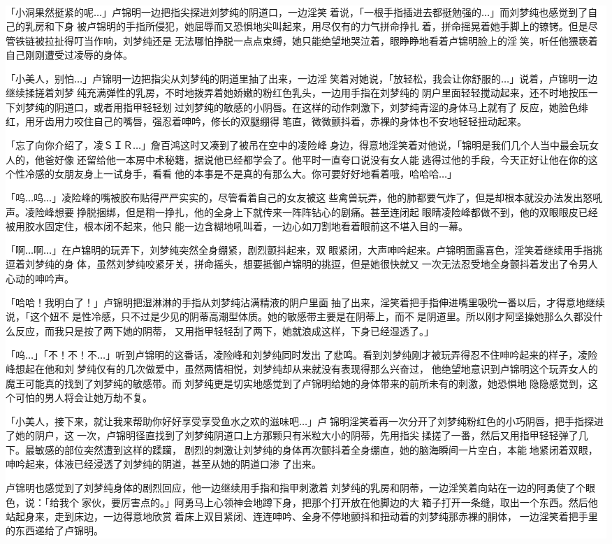 「小洞果然挺紧的呢…」卢锦明一边把指尖探进刘梦纯的阴道口，一边淫笑
着说，「一根手指插进去都挺勉强的…」而刘梦纯也感觉到了自己的乳房和下身
被卢锦明的手指所侵犯，她屈辱而又恐惧地尖叫起来，用尽仅有的力气拼命挣扎
着，拼命摇晃着她手脚上的镣铐。但是尽管铁链被拉扯得叮当作响，刘梦纯还是
无法哪怕挣脱一点点束缚，她只能绝望地哭泣着，眼睁睁地看着卢锦明脸上的淫
笑，听任他猥亵着自己刚刚遭受过凌辱的身体。

「小美人，别怕…」卢锦明一边把指尖从刘梦纯的阴道里抽了出来，一边淫
笑着对她说，「放轻松，我会让你舒服的…」说着，卢锦明一边继续揉搓着刘梦
纯充满弹性的乳房，不时地拨弄着她娇嫩的粉红色乳头，一边用手指在刘梦纯的
阴户里面轻轻搅动起来，还不时地按压一下刘梦纯的阴道口，或者用指甲轻轻划
过刘梦纯的敏感的小阴唇。在这样的动作刺激下，刘梦纯青涩的身体马上就有了
反应，她脸色绯红，用牙齿用力咬住自己的嘴唇，强忍着呻吟，修长的双腿绷得
笔直，微微颤抖着，赤裸的身体也不安地轻轻扭动起来。

「忘了向你介绍了，凌ＳＩＲ…」詹百鸿这时又凑到了被吊在空中的凌险峰
身边，得意地淫笑着对他说，「锦明是我们几个人当中最会玩女人的，他爸好像
还留给他一本房中术秘籍，据说他已经都学会了。他平时一直夸口说没有女人能
逃得过他的手段，今天正好让他在你的这个性冷感的女朋友身上一试身手，看看
他的本事是不是真的有那么大。你可要好好地看着哦，哈哈哈…」

「呜…呜…」凌险峰的嘴被胶布贴得严严实实的，尽管看着自己的女友被这
些禽兽玩弄，他的肺都要气炸了，但是却根本就没办法发出怒吼声。凌险峰想要
挣脱捆绑，但是稍一挣扎，他的全身上下就传来一阵阵钻心的剧痛。甚至连闭起
眼睛凌险峰都做不到，他的双眼眼皮已经被用胶水固定住，根本闭不起来，他只
能一边含糊地吼叫着，一边心如刀割地看着眼前这不堪入目的一幕。

「啊…啊…」在卢锦明的玩弄下，刘梦纯突然全身绷紧，剧烈颤抖起来，双
眼紧闭，大声呻吟起来。卢锦明面露喜色，淫笑着继续用手指挑逗着刘梦纯的身
体，虽然刘梦纯咬紧牙关，拼命摇头，想要抵御卢锦明的挑逗，但是她很快就又
一次无法忍受地全身颤抖着发出了令男人心动的呻吟声。

「哈哈！我明白了！」卢锦明把湿淋淋的手指从刘梦纯沾满精液的阴户里面
抽了出来，淫笑着把手指伸进嘴里吸吮一番以后，才得意地继续说，「这个妞不
是性冷感，只不过是少见的阴蒂高潮型体质。她的敏感带主要是在阴蒂上，而不
是阴道里。所以刚才阿坚操她那么久都没什么反应，而我只是按了两下她的阴蒂，
又用指甲轻轻刮了两下，她就浪成这样，下身已经湿透了。」

「呜…」「不！不！不…」听到卢锦明的这番话，凌险峰和刘梦纯同时发出
了悲鸣。看到刘梦纯刚才被玩弄得忍不住呻吟起来的样子，凌险峰想起在他和刘
梦纯仅有的几次做爱中，虽然两情相悦，刘梦纯却从来就没有表现得那么兴奋过，
他绝望地意识到卢锦明这个玩弄女人的魔王可能真的找到了刘梦纯的敏感带。而
刘梦纯更是切实地感觉到了卢锦明给她的身体带来的前所未有的刺激，她恐惧地
隐隐感觉到，这个可怕的男人将会让她万劫不复。

「小美人，接下来，就让我来帮助你好好享受享受鱼水之欢的滋味吧…」卢
锦明淫笑着再一次分开了刘梦纯粉红色的小巧阴唇，把手指探进了她的阴户，这
一次，卢锦明径直找到了刘梦纯阴道口上方那颗只有米粒大小的阴蒂，先用指尖
揉搓了一番，然后又用指甲轻轻弹了几下。最敏感的部位突然遭到这样的蹂躏，
剧烈的刺激让刘梦纯的身体再次颤抖着全身绷直，她的脑海瞬间一片空白，本能
地紧闭着双眼，呻吟起来，体液已经浸透了刘梦纯的阴道，甚至从她的阴道口渗
了出来。

卢锦明也感觉到了刘梦纯身体的剧烈回应，他一边继续用手指和指甲刺激着
刘梦纯的乳房和阴蒂，一边淫笑着向站在一边的阿勇使了个眼色，说：「给我个
家伙，要厉害点的。」阿勇马上心领神会地蹲下身，把那个打开放在他脚边的大
箱子打开一条缝，取出一个东西。然后他站起身来，走到床边，一边得意地欣赏
着床上双目紧闭、连连呻吟、全身不停地颤抖和扭动着的刘梦纯那赤裸的胴体，
一边淫笑着把手里的东西递给了卢锦明。
